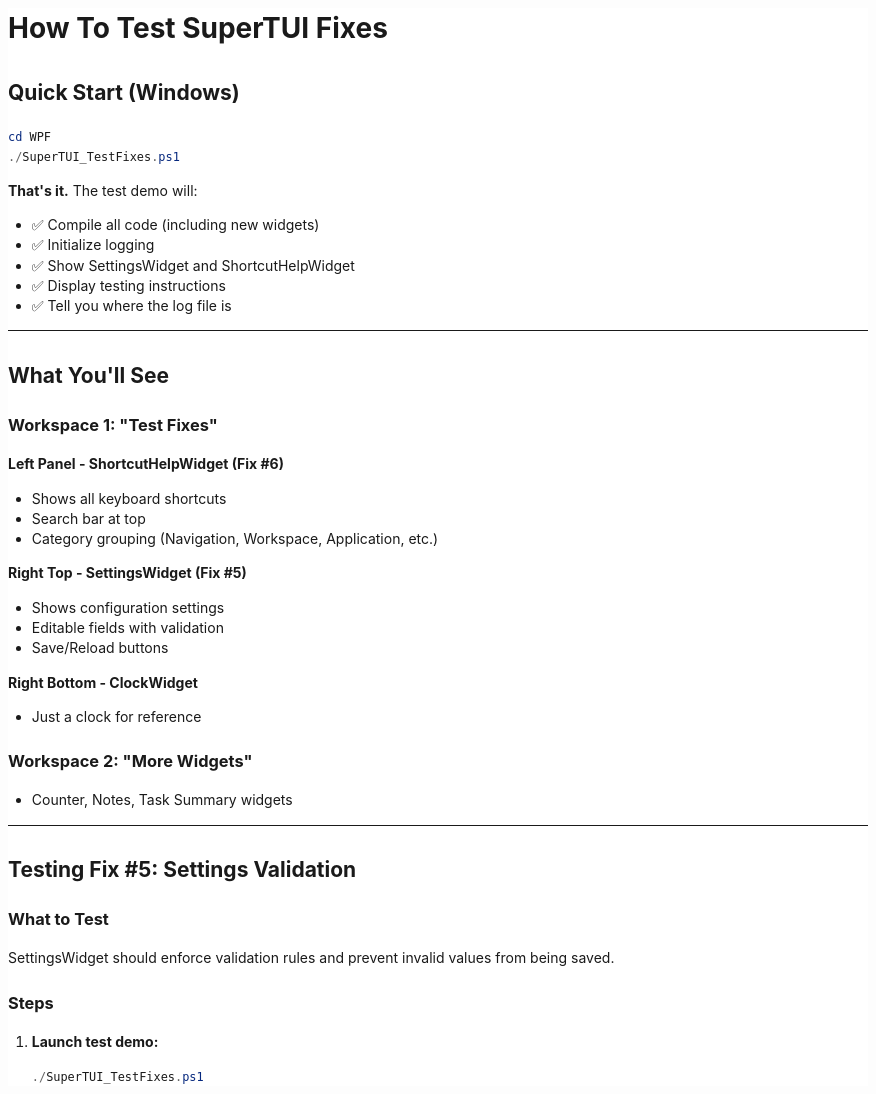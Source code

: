 # How To Test SuperTUI Fixes

## Quick Start (Windows)

```powershell
cd WPF
./SuperTUI_TestFixes.ps1
```

**That's it.** The test demo will:
- ✅ Compile all code (including new widgets)
- ✅ Initialize logging
- ✅ Show SettingsWidget and ShortcutHelpWidget
- ✅ Display testing instructions
- ✅ Tell you where the log file is

---

## What You'll See

### Workspace 1: "Test Fixes"

**Left Panel - ShortcutHelpWidget (Fix #6)**
- Shows all keyboard shortcuts
- Search bar at top
- Category grouping (Navigation, Workspace, Application, etc.)

**Right Top - SettingsWidget (Fix #5)**
- Shows configuration settings
- Editable fields with validation
- Save/Reload buttons

**Right Bottom - ClockWidget**
- Just a clock for reference

### Workspace 2: "More Widgets"
- Counter, Notes, Task Summary widgets

---

## Testing Fix #5: Settings Validation

### What to Test
SettingsWidget should enforce validation rules and prevent invalid values from being saved.

### Steps

1. **Launch test demo:**
   ```powershell
   ./SuperTUI_TestFixes.ps1
   ```

